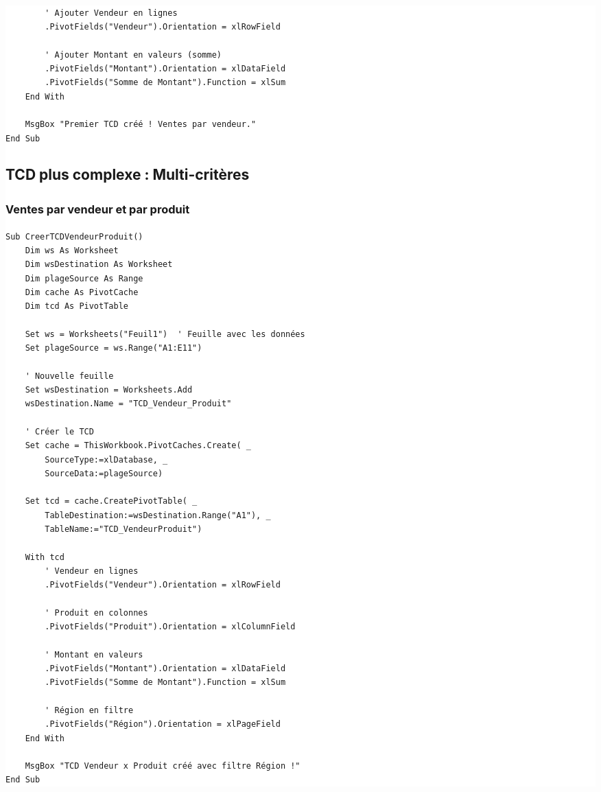 ```vba
        ' Ajouter Vendeur en lignes
        .PivotFields("Vendeur").Orientation = xlRowField

        ' Ajouter Montant en valeurs (somme)
        .PivotFields("Montant").Orientation = xlDataField
        .PivotFields("Somme de Montant").Function = xlSum
    End With

    MsgBox "Premier TCD créé ! Ventes par vendeur."
End Sub
```

## TCD plus complexe : Multi-critères

### Ventes par vendeur et par produit
```vba
Sub CreerTCDVendeurProduit()
    Dim ws As Worksheet
    Dim wsDestination As Worksheet
    Dim plageSource As Range
    Dim cache As PivotCache
    Dim tcd As PivotTable

    Set ws = Worksheets("Feuil1")  ' Feuille avec les données
    Set plageSource = ws.Range("A1:E11")

    ' Nouvelle feuille
    Set wsDestination = Worksheets.Add
    wsDestination.Name = "TCD_Vendeur_Produit"

    ' Créer le TCD
    Set cache = ThisWorkbook.PivotCaches.Create( _
        SourceType:=xlDatabase, _
        SourceData:=plageSource)

    Set tcd = cache.CreatePivotTable( _
        TableDestination:=wsDestination.Range("A1"), _
        TableName:="TCD_VendeurProduit")

    With tcd
        ' Vendeur en lignes
        .PivotFields("Vendeur").Orientation = xlRowField

        ' Produit en colonnes
        .PivotFields("Produit").Orientation = xlColumnField

        ' Montant en valeurs
        .PivotFields("Montant").Orientation = xlDataField
        .PivotFields("Somme de Montant").Function = xlSum

        ' Région en filtre
        .PivotFields("Région").Orientation = xlPageField
    End With

    MsgBox "TCD Vendeur x Produit créé avec filtre Région !"
End Sub
```
